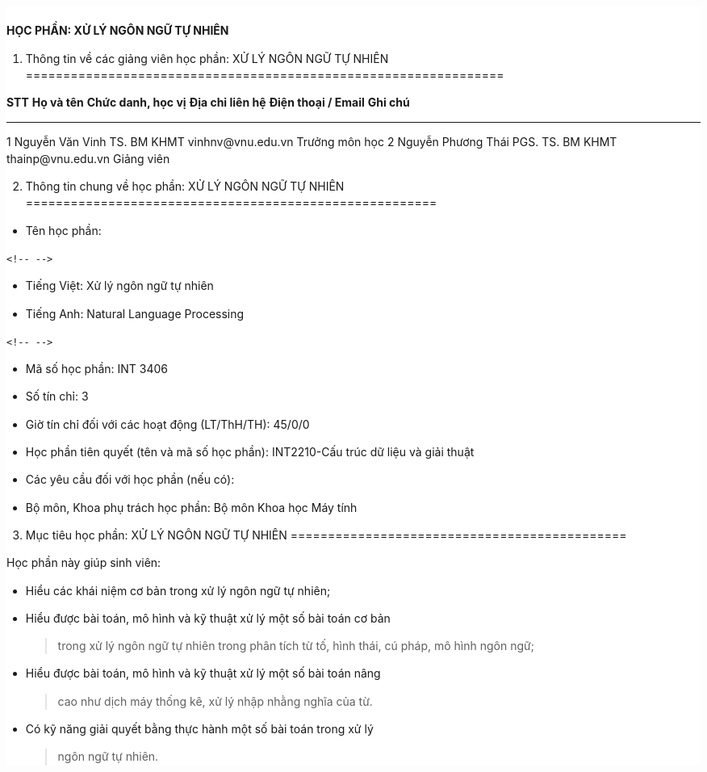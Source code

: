**\
HỌC PHẦN: XỬ LÝ NGÔN NGỮ TỰ NHIÊN**

1. Thông tin về các giảng viên học phần: XỬ LÝ NGÔN NGỮ TỰ NHIÊN
================================================================

  **STT**   **Họ và tên**        **Chức danh, học vị**   **Địa chỉ liên hệ**   **Điện thoại / Email**   **Ghi chú**
  --------- -------------------- ----------------------- --------------------- ------------------------ ----------------
  1         Nguyễn Văn Vinh      TS.                     BM KHMT               vinhnv\@vnu.edu.vn       Trưởng môn học
  2         Nguyễn Phương Thái   PGS. TS.                BM KHMT               thainp\@vnu.edu.vn       Giảng viên

2. Thông tin chung về học phần: XỬ LÝ NGÔN NGỮ TỰ NHIÊN
=======================================================

-   Tên học phần:

```{=html}
<!-- -->
```
-   Tiếng Việt: Xử lý ngôn ngữ tự nhiên

-   Tiếng Anh: Natural Language Processing

```{=html}
<!-- -->
```
-   Mã số học phần: INT 3406

-   Số tín chỉ: 3

-   Giờ tín chỉ đối với các hoạt động (LT/ThH/TH): 45/0/0

-   Học phần tiên quyết (tên và mã số học phần): INT2210-Cấu trúc dữ
    liệu và giải thuật

-   Các yêu cầu đối với học phần (nếu có):

-   Bộ môn, Khoa phụ trách học phần: Bộ môn Khoa học Máy tính

3. Mục tiêu học phần: XỬ LÝ NGÔN NGỮ TỰ NHIÊN
=============================================

Học phần này giúp sinh viên:

-   Hiểu các khái niệm cơ bản trong xử lý ngôn ngữ tự nhiên;

-   Hiểu được bài toán, mô hình và kỹ thuật xử lý một số bài toán cơ bản
    > trong xử lý ngôn ngữ tự nhiên trong phân tích từ tố, hình thái, cú
    > pháp, mô hình ngôn ngữ;

-   Hiểu được bài toán, mô hình và kỹ thuật xử lý một số bài toán nâng
    > cao như dịch máy thống kê, xử lý nhập nhằng nghĩa của từ.

-   Có kỹ năng giải quyết bằng thực hành một số bài toán trong xử lý
    > ngôn ngữ tự nhiên.
